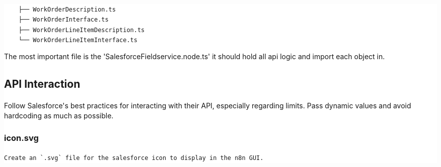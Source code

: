 ```
    ├── WorkOrderDescription.ts
    ├── WorkOrderInterface.ts
    ├── WorkOrderLineItemDescription.ts
    └── WorkOrderLineItemInterface.ts

```

The most important file is the 'SalesforceFieldservice.node.ts' it should hold all api logic and import each object in.
## API Interaction
Follow Salesforce's best practices for interacting with their API, especially regarding limits. Pass dynamic values and avoid hardcoding as much as possible.

### icon.svg
```
Create an `.svg` file for the salesforce icon to display in the n8n GUI.
```
